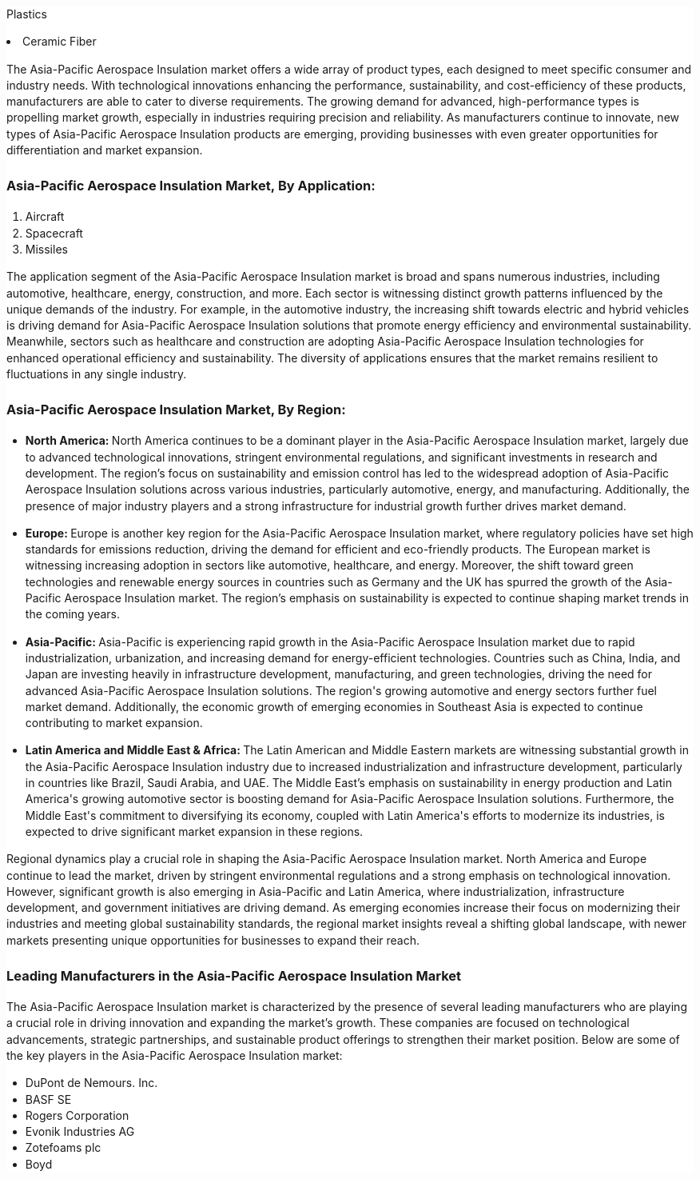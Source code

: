 Plastics<li> Ceramic Fiber</li></ol><p>The Asia-Pacific Aerospace Insulation market offers a wide array of product types, each designed to meet specific consumer and industry needs. With technological innovations enhancing the performance, sustainability, and cost-efficiency of these products, manufacturers are able to cater to diverse requirements. The growing demand for advanced, high-performance types is propelling market growth, especially in industries requiring precision and reliability. As manufacturers continue to innovate, new types of Asia-Pacific Aerospace Insulation products are emerging, providing businesses with even greater opportunities for differentiation and market expansion.</p><h3>Asia-Pacific Aerospace Insulation Market,&nbsp;By Application:</h3><ol><li>Aircraft<li> Spacecraft<li> Missiles</li></ol><p>The application segment of the Asia-Pacific Aerospace Insulation market is broad and spans numerous industries, including automotive, healthcare, energy, construction, and more. Each sector is witnessing distinct growth patterns influenced by the unique demands of the industry. For example, in the automotive industry, the increasing shift towards electric and hybrid vehicles is driving demand for Asia-Pacific Aerospace Insulation solutions that promote energy efficiency and environmental sustainability. Meanwhile, sectors such as healthcare and construction are adopting Asia-Pacific Aerospace Insulation technologies for enhanced operational efficiency and sustainability. The diversity of applications ensures that the market remains resilient to fluctuations in any single industry.</p><h3>Asia-Pacific Aerospace Insulation Market, By Region:</h3><ul><li><p><strong>North America:&nbsp;</strong>North America continues to be a dominant player in the Asia-Pacific Aerospace Insulation market, largely due to advanced technological innovations, stringent environmental regulations, and significant investments in research and development. The region&rsquo;s focus on sustainability and emission control has led to the widespread adoption of Asia-Pacific Aerospace Insulation solutions across various industries, particularly automotive, energy, and manufacturing. Additionally, the presence of major industry players and a strong infrastructure for industrial growth further drives market demand.</p></li><li><p><strong><strong>Europe:&nbsp;</strong></strong>Europe is another key region for the Asia-Pacific Aerospace Insulation market, where regulatory policies have set high standards for emissions reduction, driving the demand for efficient and eco-friendly products. The European market is witnessing increasing adoption in sectors like automotive, healthcare, and energy. Moreover, the shift toward green technologies and renewable energy sources in countries such as Germany and the UK has spurred the growth of the Asia-Pacific Aerospace Insulation market. The region&rsquo;s emphasis on sustainability is expected to continue shaping market trends in the coming years.</p></li><li><p><strong><strong>Asia-Pacific:&nbsp;</strong></strong>Asia-Pacific is experiencing rapid growth in the Asia-Pacific Aerospace Insulation market due to rapid industrialization, urbanization, and increasing demand for energy-efficient technologies. Countries such as China, India, and Japan are investing heavily in infrastructure development, manufacturing, and green technologies, driving the need for advanced Asia-Pacific Aerospace Insulation solutions. The region's growing automotive and energy sectors further fuel market demand. Additionally, the economic growth of emerging economies in Southeast Asia is expected to continue contributing to market expansion.</p></li><li><p><strong><strong>Latin America and Middle East &amp; Africa:&nbsp;</strong></strong>The Latin American and Middle Eastern markets are witnessing substantial growth in the Asia-Pacific Aerospace Insulation industry due to increased industrialization and infrastructure development, particularly in countries like Brazil, Saudi Arabia, and UAE. The Middle East&rsquo;s emphasis on sustainability in energy production and Latin America's growing automotive sector is boosting demand for Asia-Pacific Aerospace Insulation solutions. Furthermore, the Middle East's commitment to diversifying its economy, coupled with Latin America's efforts to modernize its industries, is expected to drive significant market expansion in these regions.</p></li></ul><p>Regional dynamics play a crucial role in shaping the Asia-Pacific Aerospace Insulation market. North America and Europe continue to lead the market, driven by stringent environmental regulations and a strong emphasis on technological innovation. However, significant growth is also emerging in Asia-Pacific and Latin America, where industrialization, infrastructure development, and government initiatives are driving demand. As emerging economies increase their focus on modernizing their industries and meeting global sustainability standards, the regional market insights reveal a shifting global landscape, with newer markets presenting unique opportunities for businesses to expand their reach.</p><h3><strong>Leading Manufacturers in the Asia-Pacific Aerospace Insulation Market</strong></h3><p>The Asia-Pacific Aerospace Insulation market is characterized by the presence of several leading manufacturers who are playing a crucial role in driving innovation and expanding the market&rsquo;s growth. These companies are focused on technological advancements, strategic partnerships, and sustainable product offerings to strengthen their market position. Below are some of the key players in the Asia-Pacific Aerospace Insulation market:</p></div><div class="article-main__content" data-test-id="publishing-text-block"><ul><li><span class="">DuPont de Nemours. Inc.<li> BASF SE<li> Rogers Corporation<li> Evonik Industries AG<li> Zotefoams plc<li> Boyd